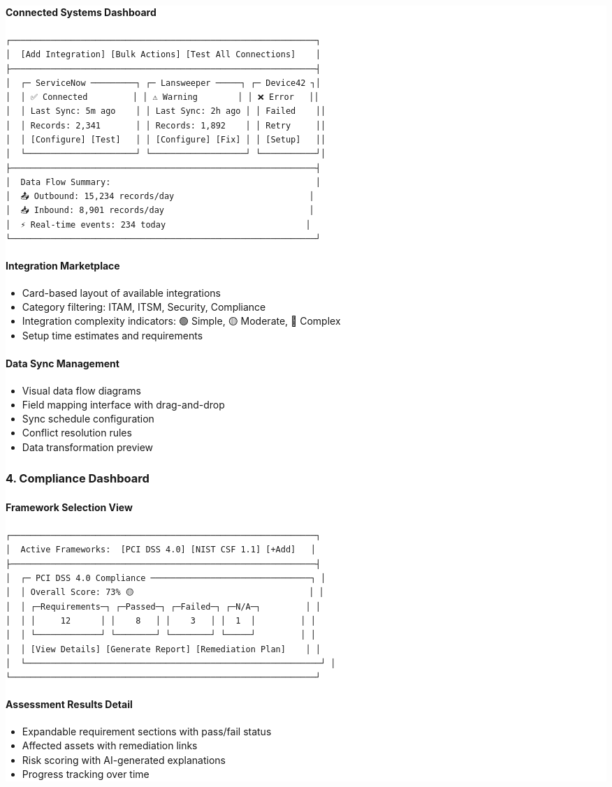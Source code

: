 #### **Connected Systems Dashboard**
```
┌─────────────────────────────────────────────────────────────┐
│  [Add Integration] [Bulk Actions] [Test All Connections]    │
├─────────────────────────────────────────────────────────────┤
│  ┌─ ServiceNow ─────────┐ ┌─ Lansweeper ─────┐ ┌─ Device42 ┐│
│  │ ✅ Connected         │ │ ⚠️ Warning        │ │ ❌ Error   ││
│  │ Last Sync: 5m ago    │ │ Last Sync: 2h ago │ │ Failed    ││
│  │ Records: 2,341       │ │ Records: 1,892    │ │ Retry     ││
│  │ [Configure] [Test]   │ │ [Configure] [Fix] │ │ [Setup]   ││
│  └──────────────────────┘ └───────────────────┘ └───────────┘│
├─────────────────────────────────────────────────────────────┤
│  Data Flow Summary:                                         │
│  📤 Outbound: 15,234 records/day                           │
│  📥 Inbound: 8,901 records/day                             │
│  ⚡ Real-time events: 234 today                            │
└─────────────────────────────────────────────────────────────┘
```

#### **Integration Marketplace**
- Card-based layout of available integrations
- Category filtering: ITAM, ITSM, Security, Compliance
- Integration complexity indicators: 🟢 Simple, 🟡 Moderate, 🔴 Complex
- Setup time estimates and requirements

#### **Data Sync Management**
- Visual data flow diagrams
- Field mapping interface with drag-and-drop
- Sync schedule configuration
- Conflict resolution rules
- Data transformation preview

### 4. **Compliance Dashboard**

#### **Framework Selection View**
```
┌─────────────────────────────────────────────────────────────┐
│  Active Frameworks:  [PCI DSS 4.0] [NIST CSF 1.1] [+Add]   │
├─────────────────────────────────────────────────────────────┤
│  ┌─ PCI DSS 4.0 Compliance ────────────────────────────────┐ │
│  │ Overall Score: 73% 🟡                                   │ │
│  │ ┌─Requirements─┐ ┌─Passed─┐ ┌─Failed─┐ ┌─N/A─┐         │ │
│  │ │     12      │ │    8   │ │    3   │ │  1  │         │ │
│  │ └─────────────┘ └────────┘ └────────┘ └─────┘         │ │
│  │ [View Details] [Generate Report] [Remediation Plan]    │ │
│  └───────────────────────────────────────────────────────────┘ │
└─────────────────────────────────────────────────────────────┘
```

#### **Assessment Results Detail**
- Expandable requirement sections with pass/fail status
- Affected assets with remediation links
- Risk scoring with AI-generated explanations
- Progress tracking over time

